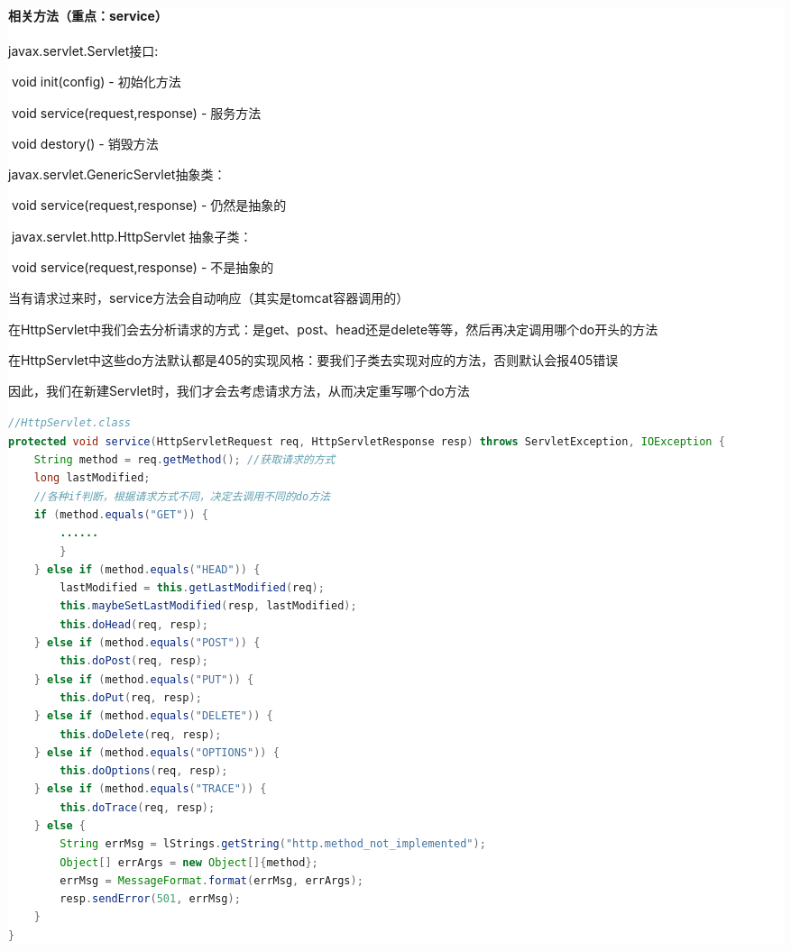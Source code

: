 

#### 相关方法（重点：service）

javax.servlet.Servlet接口:

​        void init(config) - 初始化方法

​        void service(request,response) - 服务方法

​        void destory() - 销毁方法

javax.servlet.GenericServlet抽象类：

​        void service(request,response) - 仍然是抽象的

​        javax.servlet.http.HttpServlet 抽象子类：

​        void service(request,response) - 不是抽象的



当有请求过来时，service方法会自动响应（其实是tomcat容器调用的）

在HttpServlet中我们会去分析请求的方式：是get、post、head还是delete等等，然后再决定调用哪个do开头的方法

在HttpServlet中这些do方法默认都是405的实现风格：要我们子类去实现对应的方法，否则默认会报405错误

因此，我们在新建Servlet时，我们才会去考虑请求方法，从而决定重写哪个do方法

```java
//HttpServlet.class
protected void service(HttpServletRequest req, HttpServletResponse resp) throws ServletException, IOException {
    String method = req.getMethod(); //获取请求的方式
    long lastModified;
  	//各种if判断，根据请求方式不同，决定去调用不同的do方法
    if (method.equals("GET")) {
        ......
        }
    } else if (method.equals("HEAD")) {
        lastModified = this.getLastModified(req);
        this.maybeSetLastModified(resp, lastModified);
        this.doHead(req, resp);
    } else if (method.equals("POST")) {
        this.doPost(req, resp);
    } else if (method.equals("PUT")) {
        this.doPut(req, resp);
    } else if (method.equals("DELETE")) {
        this.doDelete(req, resp);
    } else if (method.equals("OPTIONS")) {
        this.doOptions(req, resp);
    } else if (method.equals("TRACE")) {
        this.doTrace(req, resp);
    } else {
        String errMsg = lStrings.getString("http.method_not_implemented");
        Object[] errArgs = new Object[]{method};
        errMsg = MessageFormat.format(errMsg, errArgs);
        resp.sendError(501, errMsg);
    }
}
```
